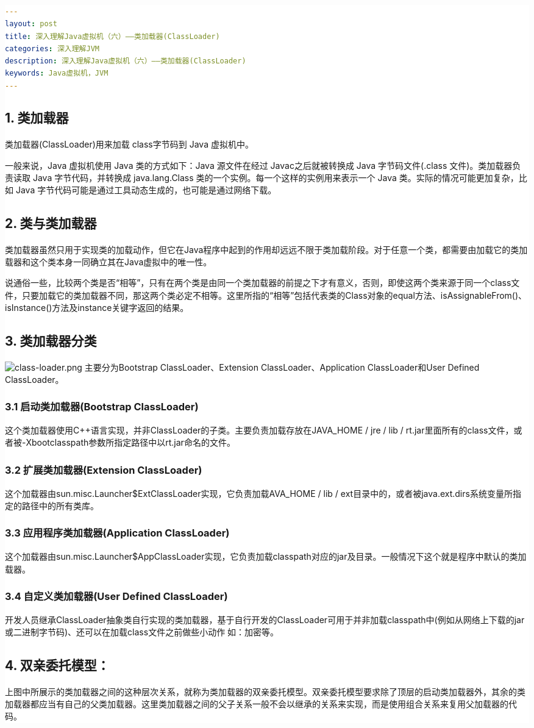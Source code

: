 ```yaml
---
layout: post
title: 深入理解Java虚拟机（六）——类加载器(ClassLoader)
categories: 深入理解JVM
description: 深入理解Java虚拟机（六）——类加载器(ClassLoader)
keywords: Java虚拟机，JVM
---
```


## 1. 类加载器

类加载器(ClassLoader)用来加载 class字节码到 Java 虚拟机中。

一般来说，Java 虚拟机使用 Java 类的方式如下：Java 源文件在经过 Javac之后就被转换成 Java 字节码文件(.class 文件)。类加载器负责读取 Java 字节代码，并转换成 java.lang.Class 类的一个实例。每一个这样的实例用来表示一个 Java 类。实际的情况可能更加复杂，比如 Java 字节代码可能是通过工具动态生成的，也可能是通过网络下载。

## 2. 类与类加载器

类加载器虽然只用于实现类的加载动作，但它在Java程序中起到的作用却远远不限于类加载阶段。对于任意一个类，都需要由加载它的类加载器和这个类本身一同确立其在Java虚拟中的唯一性。

说通俗一些，比较两个类是否“相等”，只有在两个类是由同一个类加载器的前提之下才有意义，否则，即使这两个类来源于同一个class文件，只要加载它的类加载器不同，那这两个类必定不相等。这里所指的“相等”包括代表类的Class对象的equal方法、isAssignableFrom()、isInstance()方法及instance关键字返回的结果。

## 3. 类加载器分类

![class-loader.png](http://i.imgur.com/4ElERtQ.jpg)
主要分为Bootstrap ClassLoader、Extension ClassLoader、Application ClassLoader和User Defined ClassLoader。

### 3.1 启动类加载器(Bootstrap ClassLoader)

这个类加载器使用C++语言实现，并非ClassLoader的子类。主要负责加载存放在JAVA_HOME /  jre /  lib / rt.jar里面所有的class文件，或者被-Xbootclasspath参数所指定路径中以rt.jar命名的文件。

### 3.2 扩展类加载器(Extension ClassLoader)

这个加载器由sun.misc.Launcher$ExtClassLoader实现，它负责加载AVA_HOME /  lib / ext目录中的，或者被java.ext.dirs系统变量所指定的路径中的所有类库。

### 3.3 应用程序类加载器(Application ClassLoader)

这个加载器由sun.misc.Launcher$AppClassLoader实现，它负责加载classpath对应的jar及目录。一般情况下这个就是程序中默认的类加载器。

### 3.4 自定义类加载器(User Defined ClassLoader)

开发人员继承ClassLoader抽象类自行实现的类加载器，基于自行开发的ClassLoader可用于并非加载classpath中(例如从网络上下载的jar或二进制字节码)、还可以在加载class文件之前做些小动作 如：加密等。

## 4. 双亲委托模型：

上图中所展示的类加载器之间的这种层次关系，就称为类加载器的双亲委托模型。双亲委托模型要求除了顶层的启动类加载器外，其余的类加载器都应当有自己的父类加载器。这里类加载器之间的父子关系一般不会以继承的关系来实现，而是使用组合关系来复用父加载器的代码。
